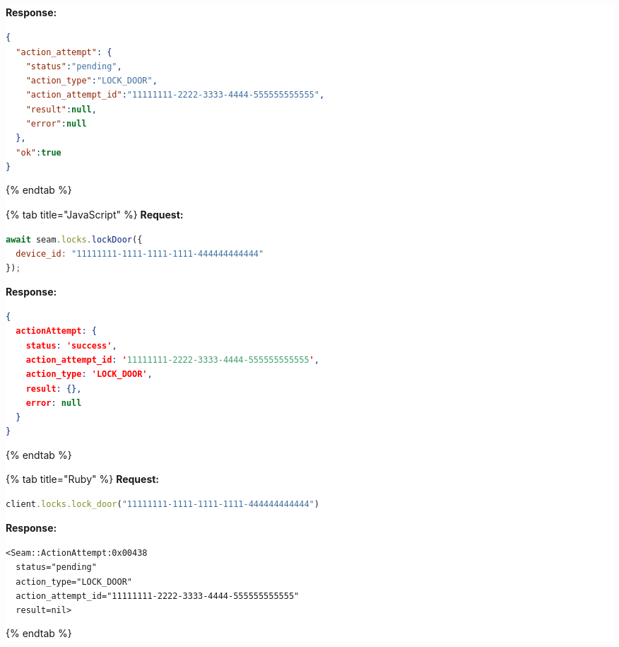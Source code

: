 **Response:**

```json
{
  "action_attempt": {
    "status":"pending",
    "action_type":"LOCK_DOOR",
    "action_attempt_id":"11111111-2222-3333-4444-555555555555",
    "result":null,
    "error":null
  },
  "ok":true
}
```
{% endtab %}

{% tab title="JavaScript" %}
**Request:**

```javascript
await seam.locks.lockDoor({
  device_id: "11111111-1111-1111-1111-444444444444"
});
```

**Response:**

```json
{
  actionAttempt: {
    status: 'success',
    action_attempt_id: '11111111-2222-3333-4444-555555555555',
    action_type: 'LOCK_DOOR',
    result: {},
    error: null
  }
}
```
{% endtab %}

{% tab title="Ruby" %}
**Request:**

```ruby
client.locks.lock_door("11111111-1111-1111-1111-444444444444")
```

**Response:**

```
<Seam::ActionAttempt:0x00438
  status="pending"
  action_type="LOCK_DOOR"
  action_attempt_id="11111111-2222-3333-4444-555555555555"
  result=nil>
```
{% endtab %}
